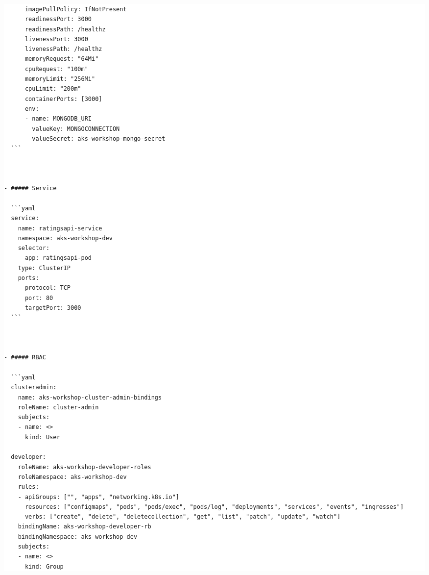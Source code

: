           imagePullPolicy: IfNotPresent
          readinessPort: 3000
          readinessPath: /healthz
          livenessPort: 3000
          livenessPath: /healthz
          memoryRequest: "64Mi"
          cpuRequest: "100m"
          memoryLimit: "256Mi"
          cpuLimit: "200m"
          containerPorts: [3000]    
          env:          
          - name: MONGODB_URI
            valueKey: MONGOCONNECTION
            valueSecret: aks-workshop-mongo-secret
      ```

      

    - ##### Service

      ```yaml
      service:
        name: ratingsapi-service
        namespace: aks-workshop-dev
        selector:
          app: ratingsapi-pod
        type: ClusterIP
        ports:
        - protocol: TCP
          port: 80
          targetPort: 3000
      ```

      

    - ##### RBAC

      ```yaml
      clusteradmin:
        name: aks-workshop-cluster-admin-bindings
        roleName: cluster-admin
        subjects:
        - name: <>
          kind: User
      
      developer:
        roleName: aks-workshop-developer-roles
        roleNamespace: aks-workshop-dev
        rules:
        - apiGroups: ["", "apps", "networking.k8s.io"]
          resources: ["configmaps", "pods", "pods/exec", "pods/log", "deployments", "services", "events", "ingresses"]
          verbs: ["create", "delete", "deletecollection", "get", "list", "patch", "update", "watch"]
        bindingName: aks-workshop-developer-rb
        bindingNamespace: aks-workshop-dev
        subjects:
        - name: <>
          kind: Group
      